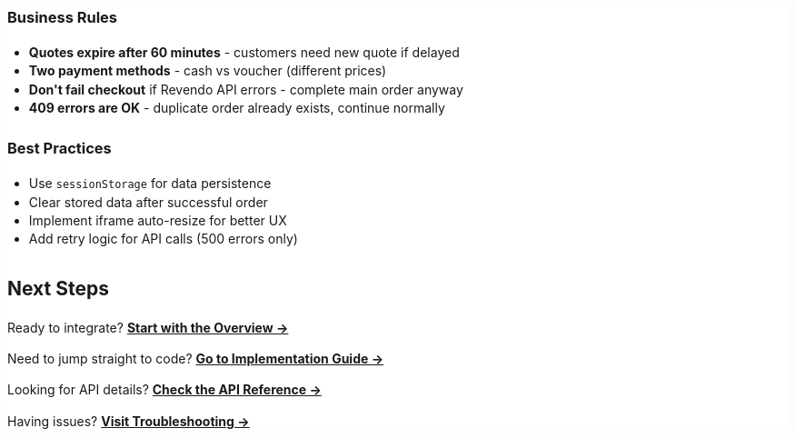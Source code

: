 ### Business Rules
- **Quotes expire after 60 minutes** - customers need new quote if delayed
- **Two payment methods** - cash vs voucher (different prices)
- **Don't fail checkout** if Revendo API errors - complete main order anyway
- **409 errors are OK** - duplicate order already exists, continue normally

### Best Practices
- Use `sessionStorage` for data persistence
- Clear stored data after successful order
- Implement iframe auto-resize for better UX
- Add retry logic for API calls (500 errors only)

## Next Steps

Ready to integrate? **[Start with the Overview →](overview)**

Need to jump straight to code? **[Go to Implementation Guide →](implementation)**

Looking for API details? **[Check the API Reference →](api)**

Having issues? **[Visit Troubleshooting →](troubleshooting)**
